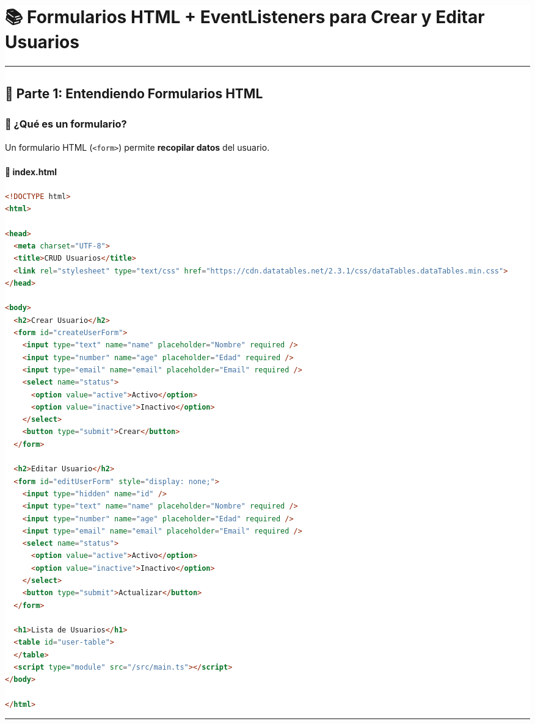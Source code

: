# 📚 Formularios HTML + EventListeners para Crear y Editar Usuarios

---

## 🧱 Parte 1: Entendiendo Formularios HTML

### 🧾 ¿Qué es un formulario?

Un formulario HTML (`<form>`) permite **recopilar datos** del usuario.

#### 📄 index.html
```html
<!DOCTYPE html>
<html>

<head>
  <meta charset="UTF-8">
  <title>CRUD Usuarios</title>
  <link rel="stylesheet" type="text/css" href="https://cdn.datatables.net/2.3.1/css/dataTables.dataTables.min.css">
</head>

<body>
  <h2>Crear Usuario</h2>
  <form id="createUserForm">
    <input type="text" name="name" placeholder="Nombre" required />
    <input type="number" name="age" placeholder="Edad" required />
    <input type="email" name="email" placeholder="Email" required />
    <select name="status">
      <option value="active">Activo</option>
      <option value="inactive">Inactivo</option>
    </select>
    <button type="submit">Crear</button>
  </form>

  <h2>Editar Usuario</h2>
  <form id="editUserForm" style="display: none;">
    <input type="hidden" name="id" />
    <input type="text" name="name" placeholder="Nombre" required />
    <input type="number" name="age" placeholder="Edad" required />
    <input type="email" name="email" placeholder="Email" required />
    <select name="status">
      <option value="active">Activo</option>
      <option value="inactive">Inactivo</option>
    </select>
    <button type="submit">Actualizar</button>
  </form>

  <h1>Lista de Usuarios</h1>
  <table id="user-table">
  </table>
  <script type="module" src="/src/main.ts"></script>
</body>

</html>
```

---
